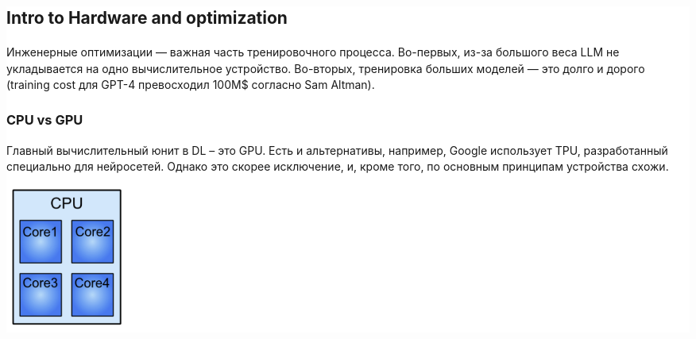 ## Intro to Hardware and optimization

Инженерные оптимизации — важная часть тренировочного процесса. Во-первых, из-за большого веса LLM не укладывается на одно вычислительное устройство. Во-вторых, тренировка больших моделей — это долго и дорого (training cost для GPT-4 превосходил 100M$ согласно Sam Altman).

### CPU vs GPU
Главный вычислительный юнит в DL – это GPU. Есть и альтернативы, например, Google использует TPU, разработанный специально для нейросетей. Однако это скорее исключение, и, кроме того, по основным принципам устройства схожи.
<p float="left">
  <img src="assets/CPU.png" height="179">